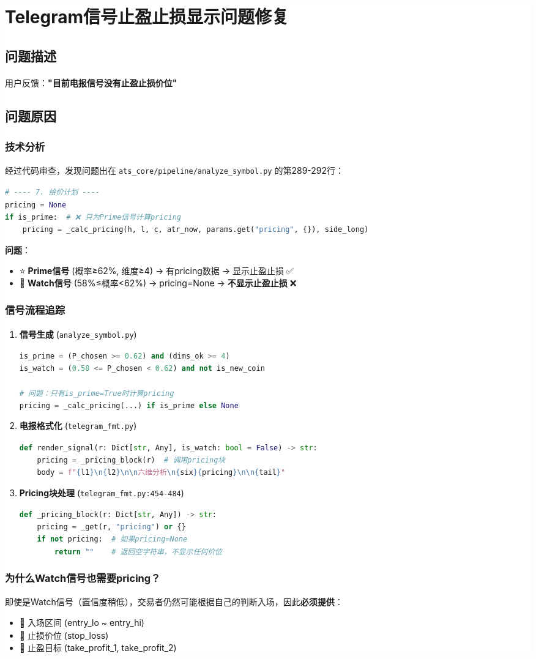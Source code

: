 # Telegram信号止盈止损显示问题修复

## 问题描述

用户反馈：**"目前电报信号没有止盈止损价位"**

## 问题原因

### 技术分析

经过代码审查，发现问题出在 `ats_core/pipeline/analyze_symbol.py` 的第289-292行：

```python
# ---- 7. 给价计划 ----
pricing = None
if is_prime:  # ❌ 只为Prime信号计算pricing
    pricing = _calc_pricing(h, l, c, atr_now, params.get("pricing", {}), side_long)
```

**问题**：
- ⭐ **Prime信号** (概率≥62%, 维度≥4) → 有pricing数据 → 显示止盈止损 ✅
- 👀 **Watch信号** (58%≤概率<62%) → pricing=None → **不显示止盈止损** ❌

### 信号流程追踪

1. **信号生成** (`analyze_symbol.py`)
   ```python
   is_prime = (P_chosen >= 0.62) and (dims_ok >= 4)
   is_watch = (0.58 <= P_chosen < 0.62) and not is_new_coin

   # 问题：只有is_prime=True时计算pricing
   pricing = _calc_pricing(...) if is_prime else None
   ```

2. **电报格式化** (`telegram_fmt.py`)
   ```python
   def render_signal(r: Dict[str, Any], is_watch: bool = False) -> str:
       pricing = _pricing_block(r)  # 调用pricing块
       body = f"{l1}\n{l2}\n\n六维分析\n{six}{pricing}\n\n{tail}"
   ```

3. **Pricing块处理** (`telegram_fmt.py:454-484`)
   ```python
   def _pricing_block(r: Dict[str, Any]) -> str:
       pricing = _get(r, "pricing") or {}
       if not pricing:  # 如果pricing=None
           return ""    # 返回空字符串，不显示任何价位
   ```

### 为什么Watch信号也需要pricing？

即使是Watch信号（置信度稍低），交易者仍然可能根据自己的判断入场，因此**必须提供**：
- 📍 入场区间 (entry_lo ~ entry_hi)
- 🛑 止损价位 (stop_loss)
- 🎯 止盈目标 (take_profit_1, take_profit_2)
